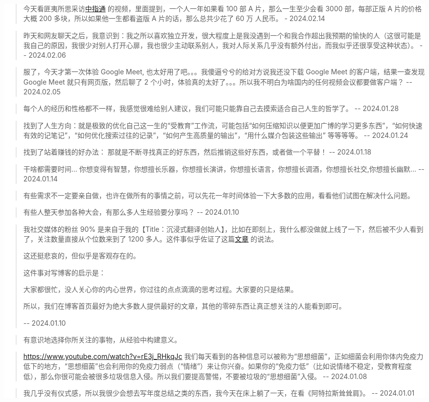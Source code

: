 > 今天看匪夷所思采访[中指通](https://www.youtube.com/watch?v=Nh1YXz9kHbY)
> 的视频，里面提到，一个人一年如果看 100 部 A 片，那么一生至少会看 3000
> 部，每部正版 A 片的价格大概 200 多块，所以如果他一生都看盗版 A
> 片的话，那么总共少花了 60 万 人民币。 - 2024.02.14

> 昨天和网友聊天之后，我意识到：我之所以喜欢独立开发，很大程度上是我没遇到一个和我合作超出我预期的愉快的人（这很可能是我自己的原因，我很少对别人打开心扉，我也很少主动联系别人，我对人际关系几乎没有额外付出，而我似乎还很享受这种状态）。
> -- 2024.02.06

> 服了，今天才第一次体验 Google Meet,
> 也太好用了吧。。。我傻逼兮兮的给对方说我还没下载 Google Meet
> 的客户端，结果一查发现 Google Meet 就只有网页版，然后聊了 2
> 个小时，体验真的太好了。。。所以我不明白为啥国内的任何视频会议都要做客户端？
> -- 2024.02.05

> 每个人的经历和性格都不一样，我感觉很难给别人建议，我们可能只能靠自己去摸索适合自己人生的哲学了。
> -- 2024.01.28

> 找到了人生方向：就是极致的优化自己这一生的“受教育”工作流，可能包括“如何压缩知识以便更加广博的学习更多东西”，“如何快速有效的记笔记”，“如何优化搜索过往的记录”，“如何产生高质量的输出”，“用什么媒介包装这些输出”
> 等等等等。 -- 2024.01.24

> 找到了站着赚钱的好办法：
> 那就是不断寻找真正的好东西，然后推销这些好东西，或者做一个平替！ -- 2024.01.18

> 干啥都需要时间...
> 你想变得有智慧，你想擅长乐器，你想擅长演讲，你想擅长语言，你想擅长调酒，你想擅长社交,你想擅长幽默...
> -- 2024.01.14

> 有些需求不一定要亲自做，也许在做所有的事情之前，可以先花一年时间体验一下大多数的应用，看看他们试图在解决什么问题。

> 有些人整天参加各种大会，有那么多人生经验要分享吗？ -- 2024.01.10

> 我社交媒体的粉丝 90%
> 是来自于我的【Title：沉浸式翻译创始人】，比如在即刻上，我什么都没做就上线了一下，然后被不少人看到了，关注数量直接从个位数来到了
> 1200 多人。这件事似乎佐证了这篇[文章](https://readit.vip/a/NZ1rK) 的说法。
>
> 这还挺悲哀的，但似乎是客观存在的。
>
> 这件事对写博客的启示是：
>
> 大家都很忙，没人关心你的内心世界，你过往的点点滴滴的思考过程。大家要的只是结果。
>
> 所以，我们在博客首页最好为绝大多数人提供最好的文章，其他的零碎东西让真正想关注的人能看到即可。
>
> -- 2024.01.10

> 有意识地选择你所关注的事物，从经验中构建意义。

> <https://www.youtube.com/watch?v=rE3j_RHkqJc>
> 我们每天看到的各种信息可以被称为“思想细菌”，正如细菌会利用你体内免疫力低下的地方，“思想细菌”也会利用你的免疫力弱点（“情绪”）来让你兴奋。如果你的“免疫力低”（比如说情绪不稳定，受教育程度低），那么你很可能会被很多垃圾信息入侵。所以我们要提高警惕，不要被垃圾的“思想细菌”入侵。
> -- 2024.01.08

> 我几乎没有仪式感，所以我很少会想去写年度总结之类的东西，我今天在床上躺了一天，在看《阿特拉斯耸耸肩》。
> -- 2024.01.01
